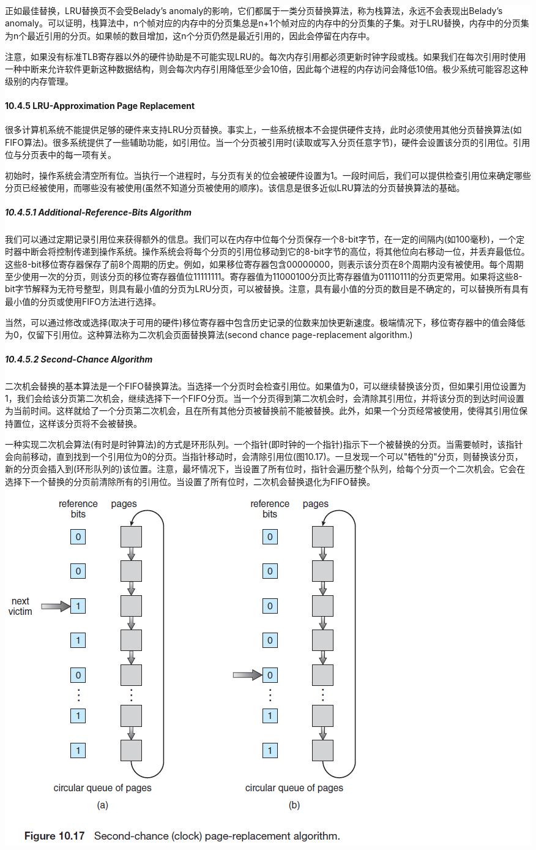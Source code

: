 正如最佳替换，LRU替换页不会受Belady’s anomaly的影响，它们都属于一类分页替换算法，称为栈算法，永远不会表现出Belady’s anomaly。可以证明，栈算法中，n个帧对应的内存中的分页集总是n+1个帧对应的内存中的分页集的子集。对于LRU替换，内存中的分页集为n个最近引用的分页。如果帧的数目增加，这n个分页仍然是最近引用的，因此会停留在内存中。

注意，如果没有标准TLB寄存器以外的硬件协助是不可能实现LRU的。每次内存引用都必须更新时钟字段或栈。如果我们在每次引用时使用一种中断来允许软件更新这种数据结构，则会每次内存引用降低至少会10倍，因此每个进程的内存访问会降低10倍。极少系统可能容忍这种级别的内存管理。

#### 10.4.5 LRU-Approximation Page Replacement

很多计算机系统不能提供足够的硬件来支持LRU分页替换。事实上，一些系统根本不会提供硬件支持，此时必须使用其他分页替换算法(如FIFO算法)。很多系统提供了一些辅助功能，如引用位。当一个分页被引用时(读取或写入分页任意字节)，硬件会设置该分页的引用位。引用位与分页表中的每一项有关。

初始时，操作系统会清空所有位。当执行一个进程时，与分页有关的位会被硬件设置为1。一段时间后，我们可以提供检查引用位来确定哪些分页已经被使用，而哪些没有被使用(虽然不知道分页被使用的顺序)。该信息是很多近似LRU算法的分页替换算法的基础。

##### 10.4.5.1 Additional-Reference-Bits Algorithm

我们可以通过定期记录引用位来获得额外的信息。我们可以在内存中位每个分页保存一个8-bit字节，在一定的间隔内(如100毫秒)，一个定时器中断会将控制传递到操作系统。操作系统会将每个分页的引用位移动到它的8-bit字节的高位，将其他位向右移动一位，并丢弃最低位。这些8-bit移位寄存器保存了前8个周期的历史。例如，如果移位寄存器包含00000000，则表示该分页在8个周期内没有被使用。每个周期至少使用一次的分页，则该分页的移位寄存器值位11111111。寄存器值为11000100分页比寄存器值为01110111的分页更常用。如果将这些8-bit字节解释为无符号整型，则具有最小值的分页为LRU分页，可以被替换。注意，具有最小值的分页的数目是不确定的，可以替换所有具有最小值的分页或使用FIFO方法进行选择。

当然，可以通过修改或选择(取决于可用的硬件)移位寄存器中包含历史记录的位数来加快更新速度。极端情况下，移位寄存器中的值会降低为0，仅留下引用位。这种算法称为二次机会页面替换算法(second chance page-replacement algorithm.)

##### 10.4.5.2 Second-Chance Algorithm

二次机会替换的基本算法是一个FIFO替换算法。当选择一个分页时会检查引用位。如果值为0，可以继续替换该分页，但如果引用位设置为1，我们会给该分页第二次机会，继续选择下一个FIFO分页。当一个分页得到第二次机会时，会清除其引用位，并将该分页的到达时间设置为当前时间。这样就给了一个分页第二次机会，且在所有其他分页被替换前不能被替换。此外，如果一个分页经常被使用，使得其引用位保持置位，这样该分页将不会被替换。

一种实现二次机会算法(有时是时钟算法)的方式是环形队列。一个指针(即时钟的一个指针)指示下一个被替换的分页。当需要帧时，该指针会向前移动，直到找到一个引用位为0的分页。当指针移动时，会清除引用位(图10.17)。一旦发现一个可以"牺牲的"分页，则替换该分页，新的分页会插入到(环形队列的)该位置。注意，最坏情况下，当设置了所有位时，指针会遍历整个队列，给每个分页一个二次机会。它会在选择下一个替换的分页前清除所有的引用位。当设置了所有位时，二次机会替换退化为FIFO替换。

![10.17](./images/10.17.png)
